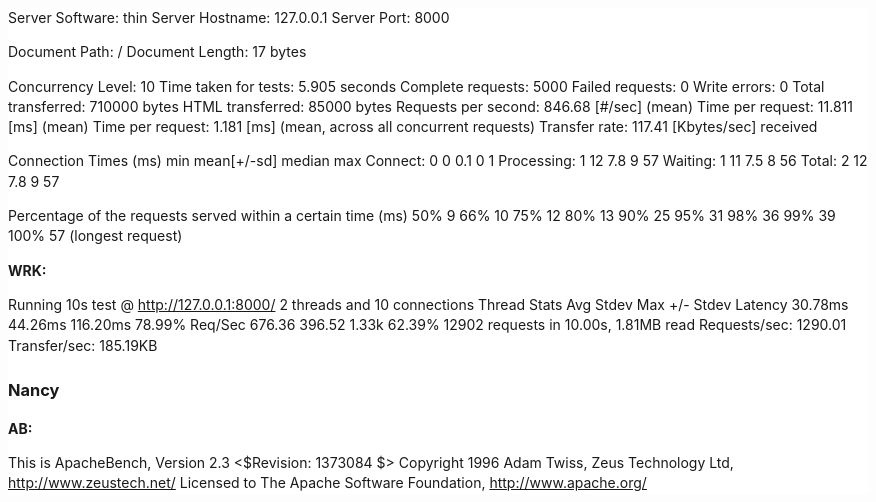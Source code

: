 
Server Software:        thin
Server Hostname:        127.0.0.1
Server Port:            8000

Document Path:          /
Document Length:        17 bytes

Concurrency Level:      10
Time taken for tests:   5.905 seconds
Complete requests:      5000
Failed requests:        0
Write errors:           0
Total transferred:      710000 bytes
HTML transferred:       85000 bytes
Requests per second:    846.68 [#/sec] (mean)
Time per request:       11.811 [ms] (mean)
Time per request:       1.181 [ms] (mean, across all concurrent requests)
Transfer rate:          117.41 [Kbytes/sec] received

Connection Times (ms)
              min  mean[+/-sd] median   max
Connect:        0    0   0.1      0       1
Processing:     1   12   7.8      9      57
Waiting:        1   11   7.5      8      56
Total:          2   12   7.8      9      57

Percentage of the requests served within a certain time (ms)
  50%      9
  66%     10
  75%     12
  80%     13
  90%     25
  95%     31
  98%     36
  99%     39
 100%     57 (longest request)


**WRK:**

Running 10s test @ http://127.0.0.1:8000/
  2 threads and 10 connections
  Thread Stats   Avg      Stdev     Max   +/- Stdev
    Latency    30.78ms   44.26ms 116.20ms   78.99%
    Req/Sec   676.36    396.52     1.33k    62.39%
  12902 requests in 10.00s, 1.81MB read
Requests/sec:   1290.01
Transfer/sec:    185.19KB


### Nancy

**AB:**

This is ApacheBench, Version 2.3 <$Revision: 1373084 $>
Copyright 1996 Adam Twiss, Zeus Technology Ltd, http://www.zeustech.net/
Licensed to The Apache Software Foundation, http://www.apache.org/
